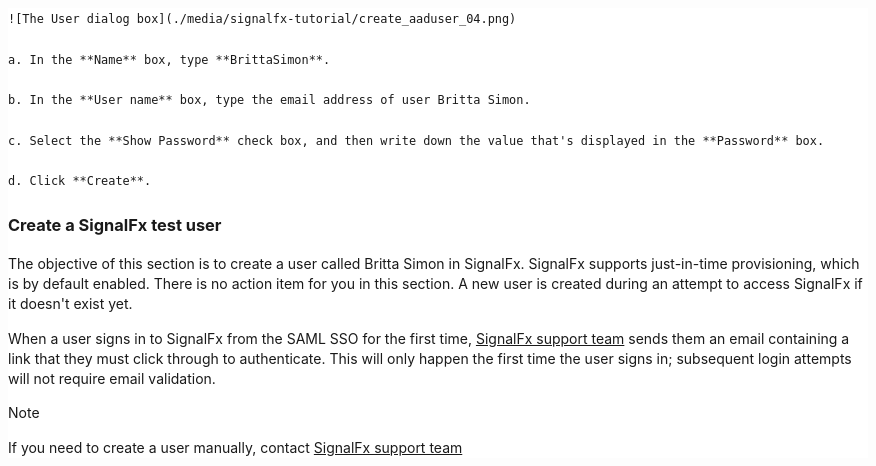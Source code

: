     ![The User dialog box](./media/signalfx-tutorial/create_aaduser_04.png)

    a. In the **Name** box, type **BrittaSimon**.

    b. In the **User name** box, type the email address of user Britta Simon.

    c. Select the **Show Password** check box, and then write down the value that's displayed in the **Password** box.

    d. Click **Create**.
  
### Create a SignalFx test user

The objective of this section is to create a user called Britta Simon in SignalFx. SignalFx supports just-in-time provisioning, which is by default enabled. There is no action item for you in this section. A new user is created during an attempt to access SignalFx if it doesn't exist yet.

When a user signs in to SignalFx from the SAML SSO for the first time, [SignalFx support team](mailto:kmazzola@signalfx.com) sends them an email containing a link that they must click through to authenticate. This will only happen the first time the user signs in; subsequent login attempts will not require email validation.

>[!Note]
>If you need to create a user manually, contact [SignalFx support team](mailto:kmazzola@signalfx.com)


[1]: ./media/signalfx-tutorial/tutorial_general_01.png
[2]: ./media/signalfx-tutorial/tutorial_general_02.png
[3]: ./media/signalfx-tutorial/tutorial_general_03.png
[4]: ./media/signalfx-tutorial/tutorial_general_04.png
[100]: ./media/signalfx-tutorial/tutorial_general_100.png
[200]: ./media/signalfx-tutorial/tutorial_general_200.png
[201]: ./media/signalfx-tutorial/tutorial_general_201.png
[202]: ./media/signalfx-tutorial/tutorial_general_202.png
[203]: ./media/signalfx-tutorial/tutorial_general_203.png